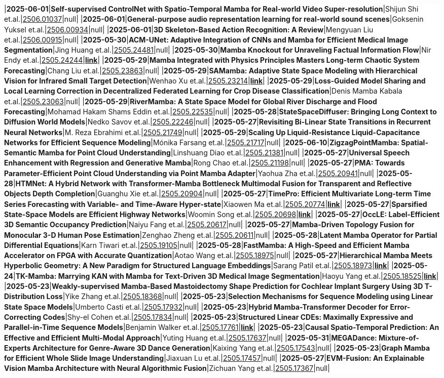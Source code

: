 |**2025-06-01**|**Self-supervised ControlNet with Spatio-Temporal Mamba for Real-world Video Super-resolution**|Shijun Shi et.al.|[2506.01037](http://arxiv.org/abs/2506.01037)|null|
|**2025-06-01**|**General-purpose audio representation learning for real-world sound scenes**|Goksenin Yuksel et.al.|[2506.00934](http://arxiv.org/abs/2506.00934)|null|
|**2025-06-01**|**3D Skeleton-Based Action Recognition: A Review**|Mengyuan Liu et.al.|[2506.00915](http://arxiv.org/abs/2506.00915)|null|
|**2025-05-30**|**ACM-UNet: Adaptive Integration of CNNs and Mamba for Efficient Medical Image Segmentation**|Jing Huang et.al.|[2505.24481](http://arxiv.org/abs/2505.24481)|null|
|**2025-05-30**|**Mamba Knockout for Unraveling Factual Information Flow**|Nir Endy et.al.|[2505.24244](http://arxiv.org/abs/2505.24244)|**[link](https://github.com/nirendy/mamba-knockout)**|
|**2025-05-29**|**Mamba Integrated with Physics Principles Masters Long-term Chaotic System Forecasting**|Chang Liu et.al.|[2505.23863](http://arxiv.org/abs/2505.23863)|null|
|**2025-05-29**|**SAMamba: Adaptive State Space Modeling with Hierarchical Vision for Infrared Small Target Detection**|Wenhao Xu et.al.|[2505.23214](http://arxiv.org/abs/2505.23214)|**[link](https://github.com/zhengshuchen/samamba)**|
|**2025-05-29**|**Loss-Guided Model Sharing and Local Learning Correction in Decentralized Federated Learning for Crop Disease Classification**|Denis Mamba Kabala et.al.|[2505.23063](http://arxiv.org/abs/2505.23063)|null|
|**2025-05-29**|**RiverMamba: A State Space Model for Global River Discharge and Flood Forecasting**|Mohamad Hakam Shams Eddin et.al.|[2505.22535](http://arxiv.org/abs/2505.22535)|null|
|**2025-05-28**|**StateSpaceDiffuser: Bringing Long Context to Diffusion World Models**|Nedko Savov et.al.|[2505.22246](http://arxiv.org/abs/2505.22246)|null|
|**2025-05-27**|**Revisiting Bi-Linear State Transitions in Recurrent Neural Networks**|M. Reza Ebrahimi et.al.|[2505.21749](http://arxiv.org/abs/2505.21749)|null|
|**2025-05-29**|**Scaling Up Liquid-Resistance Liquid-Capacitance Networks for Efficient Sequence Modeling**|Mónika Farsang et.al.|[2505.21717](http://arxiv.org/abs/2505.21717)|null|
|**2025-06-10**|**ZigzagPointMamba: Spatial-Semantic Mamba for Point Cloud Understanding**|Linshuang Diao et.al.|[2505.21381](http://arxiv.org/abs/2505.21381)|null|
|**2025-05-27**|**Universal Speech Enhancement with Regression and Generative Mamba**|Rong Chao et.al.|[2505.21198](http://arxiv.org/abs/2505.21198)|null|
|**2025-05-27**|**PMA: Towards Parameter-Efficient Point Cloud Understanding via Point Mamba Adapter**|Yaohua Zha et.al.|[2505.20941](http://arxiv.org/abs/2505.20941)|null|
|**2025-05-28**|**HTMNet: A Hybrid Network with Transformer-Mamba Bottleneck Multimodal Fusion for Transparent and Reflective Objects Depth Completion**|Guanghu Xie et.al.|[2505.20904](http://arxiv.org/abs/2505.20904)|null|
|**2025-05-27**|**TimePro: Efficient Multivariate Long-term Time Series Forecasting with Variable- and Time-Aware Hyper-state**|Xiaowen Ma et.al.|[2505.20774](http://arxiv.org/abs/2505.20774)|**[link](https://github.com/xwmaxwma/timepro)**|
|**2025-05-27**|**Sparsified State-Space Models are Efficient Highway Networks**|Woomin Song et.al.|[2505.20698](http://arxiv.org/abs/2505.20698)|**[link](https://github.com/woominsong/simba)**|
|**2025-05-27**|**OccLE: Label-Efficient 3D Semantic Occupancy Prediction**|Naiyu Fang et.al.|[2505.20617](http://arxiv.org/abs/2505.20617)|null|
|**2025-05-27**|**Mamba-Driven Topology Fusion for Monocular 3-D Human Pose Estimation**|Zenghao Zheng et.al.|[2505.20611](http://arxiv.org/abs/2505.20611)|null|
|**2025-05-28**|**Latent Mamba Operator for Partial Differential Equations**|Karn Tiwari et.al.|[2505.19105](http://arxiv.org/abs/2505.19105)|null|
|**2025-05-28**|**FastMamba: A High-Speed and Efficient Mamba Accelerator on FPGA with Accurate Quantization**|Aotao Wang et.al.|[2505.18975](http://arxiv.org/abs/2505.18975)|null|
|**2025-05-27**|**Hierarchical Mamba Meets Hyperbolic Geometry: A New Paradigm for Structured Language Embeddings**|Sarang Patil et.al.|[2505.18973](http://arxiv.org/abs/2505.18973)|**[link](https://github.com/berrybyte/him)**|
|**2025-05-24**|**TK-Mamba: Marrying KAN with Mamba for Text-Driven 3D Medical Image Segmentation**|Haoyu Yang et.al.|[2505.18525](http://arxiv.org/abs/2505.18525)|**[link](https://github.com/yhy-whu/tk-mamba)**|
|**2025-05-23**|**Weakly-supervised Mamba-Based Mastoidectomy Shape Prediction for Cochlear Implant Surgery Using 3D T-Distribution Loss**|Yike Zhang et.al.|[2505.18368](http://arxiv.org/abs/2505.18368)|null|
|**2025-05-23**|**Selection Mechanisms for Sequence Modeling using Linear State Space Models**|Umberto Casti et.al.|[2505.17932](http://arxiv.org/abs/2505.17932)|null|
|**2025-05-23**|**Hybrid Mamba-Transformer Decoder for Error-Correcting Codes**|Shy-el Cohen et.al.|[2505.17834](http://arxiv.org/abs/2505.17834)|null|
|**2025-05-23**|**Structured Linear CDEs: Maximally Expressive and Parallel-in-Time Sequence Models**|Benjamin Walker et.al.|[2505.17761](http://arxiv.org/abs/2505.17761)|**[link](https://github.com/benjamin-walker/structured-linear-cdes)**|
|**2025-05-23**|**Causal Spatio-Temporal Prediction: An Effective and Efficient Multi-Modal Approach**|Yuting Huang et.al.|[2505.17637](http://arxiv.org/abs/2505.17637)|null|
|**2025-05-31**|**MEGADance: Mixture-of-Experts Architecture for Genre-Aware 3D Dance Generation**|Kaixing Yang et.al.|[2505.17543](http://arxiv.org/abs/2505.17543)|null|
|**2025-05-23**|**Graph Mamba for Efficient Whole Slide Image Understanding**|Jiaxuan Lu et.al.|[2505.17457](http://arxiv.org/abs/2505.17457)|null|
|**2025-05-27**|**EVM-Fusion: An Explainable Vision Mamba Architecture with Neural Algorithmic Fusion**|Zichuan Yang et.al.|[2505.17367](http://arxiv.org/abs/2505.17367)|null|